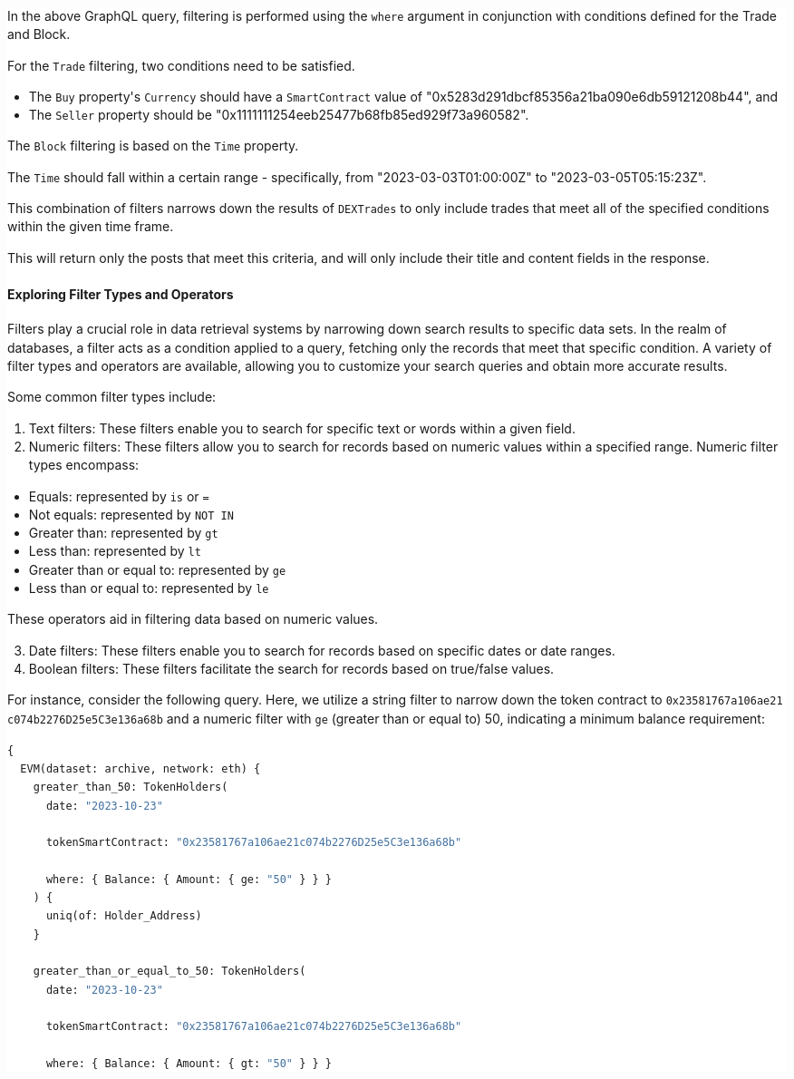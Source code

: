 In the above GraphQL query, filtering is performed using the `where` argument in conjunction with conditions defined for the Trade and Block.

For the `Trade` filtering, two conditions need to be satisfied.

- The `Buy` property's `Currency` should have a `SmartContract` value of "0x5283d291dbcf85356a21ba090e6db59121208b44", and
- The `Seller` property should be "0x1111111254eeb25477b68fb85ed929f73a960582".

The `Block` filtering is based on the `Time` property.

The `Time` should fall within a certain range - specifically, from "2023-03-03T01:00:00Z" to "2023-03-05T05:15:23Z".

This combination of filters narrows down the results of `DEXTrades` to only include trades that meet all of the specified conditions within the given time frame.

This will return only the posts that meet this criteria, and will only include their title and content fields in the response.

#### Exploring Filter Types and Operators

Filters play a crucial role in data retrieval systems by narrowing down search results to specific data sets. In the realm of databases, a filter acts as a condition applied to a query, fetching only the records that meet that specific condition. A variety of filter types and operators are available, allowing you to customize your search queries and obtain more accurate results.

Some common filter types include:

1.  Text filters: These filters enable you to search for specific text or words within a given field.
2.  Numeric filters: These filters allow you to search for records based on numeric values within a specified range. Numeric filter types encompass:

- Equals: represented by `is` or `=`
- Not equals: represented by `NOT IN`
- Greater than: represented by `gt`
- Less than: represented by `lt`
- Greater than or equal to: represented by `ge`
- Less than or equal to: represented by `le`

These operators aid in filtering data based on numeric values.

3.  Date filters: These filters enable you to search for records based on specific dates or date ranges.
4.  Boolean filters: These filters facilitate the search for records based on true/false values.

For instance, consider the following query. Here, we utilize a string filter to narrow down the token contract to `0x23581767a106ae21c074b2276D25e5C3e136a68b` and a numeric filter with `ge` (greater than or equal to) 50, indicating a minimum balance requirement:

```graphql
{
  EVM(dataset: archive, network: eth) {
    greater_than_50: TokenHolders(
      date: "2023-10-23"

      tokenSmartContract: "0x23581767a106ae21c074b2276D25e5C3e136a68b"

      where: { Balance: { Amount: { ge: "50" } } }
    ) {
      uniq(of: Holder_Address)
    }

    greater_than_or_equal_to_50: TokenHolders(
      date: "2023-10-23"

      tokenSmartContract: "0x23581767a106ae21c074b2276D25e5C3e136a68b"

      where: { Balance: { Amount: { gt: "50" } } }
```